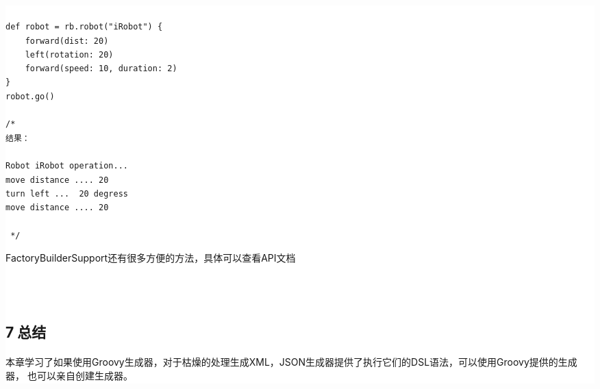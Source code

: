 ```

def robot = rb.robot("iRobot") {
    forward(dist: 20)
    left(rotation: 20)
    forward(speed: 10, duration: 2)
}
robot.go()

/*
结果：

Robot iRobot operation...
move distance .... 20
turn left ...  20 degress
move distance .... 20

 */
```


FactoryBuilderSupport还有很多方便的方法，具体可以查看API文档

<br><br>
## 7 总结

本章学习了如果使用Groovy生成器，对于枯燥的处理生成XML，JSON生成器提供了执行它们的DSL语法，可以使用Groovy提供的生成器， 也可以亲自创建生成器。
